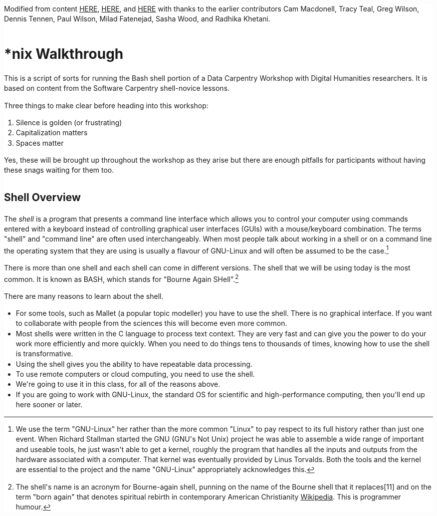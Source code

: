 Modified from content [HERE](https://github.com/datacarpentry/2015-05-30-HASTAC/blob/gh-pages/shell-intro/README.md), [HERE](https://github.com/datacarpentry/2015-05-30-HASTAC/blob/gh-pages/shell-libcatalogue/report-data.md), and [HERE](https://github.com/ComputeCanada/2017-05-15-ualberta/blob/gh-pages/__CommandLineResources/CommandLineWalkThrough.md) with thanks to the earlier contributors Cam Macdonell, Tracy Teal, Greg Wilson, Dennis Tennen, Paul Wilson, Milad Fatenejad, Sasha Wood, and Radhika Khetani.




# \*nix Walkthrough



This is a script of sorts for running the Bash shell portion of a Data Carpentry Workshop with Digital Humanities researchers.  It is based on content from the Software Carpentry shell-novice lessons.

Three things to make clear before heading into this workshop:

1. Silence is golden (or frustrating)
2. Capitalization matters
3. Spaces matter

Yes, these will be brought up throughout the workshop as they arise but there are enough pitfalls for participants without having these snags waiting for them too.

## Shell Overview

The *shell* is a program that presents a command line interface which allows you to control your computer using commands entered with a keyboard instead of controlling graphical user interfaces (GUIs) with a mouse/keyboard combination.  The terms "shell" and "command line" are often used interchangeably.  When most people talk about working in a shell or on a command line the operating system that they are using is usually a flavour of GNU-Linux and will often be assumed to be the case.[^GNU-Linux]

[^GNU-Linux]: We use the term "GNU-Linux" her rather than the more common "Linux" to pay respect to its full history rather than just one event.  When Richard Stallman started the GNU (GNU's Not Unix) project he was able to assemble a wide range of important and useable tools, he just wasn't able to get a kernel, roughly the program that handles all the inputs and outputs from the hardware associated with a computer.  That kernel was eventually provided by Linus Torvalds.  Both the tools and the kernel are essential to the project and the name "GNU-Linux" appropriately acknowledges this.

There is more than one shell and each shell can come in different versions.  The shell that we will be using today is the most common.  It is known as BASH, which stands for "Bourne Again SHell".[^BASH]

[^BASH]: The shell's name is an acronym for Bourne-again shell, punning on the name of the Bourne shell that it replaces[11] and on the term "born again" that denotes spiritual rebirth in contemporary American Christianity [Wikipedia](https://en.wikipedia.org/wiki/Bash_(Unix_shell)). This is programmer humour.

There are many reasons to learn about the shell.

* For some tools, such as Mallet (a popular topic modeller) you have to use the shell. There is no graphical interface. If you want to collaborate with people from the sciences this will become even more common.
* Most shells were written in the C language to process text context.  They are very fast and can give you the power to do your work more efficiently and
more quickly.  When you need to do things tens to thousands of times,
knowing how to use the shell is transformative.
* Using the shell gives you the ability to have repeatable data processing.
* To use remote computers or cloud computing, you need to use the shell.
* We're going to use it in this class, for all of the reasons above.
* If you are going to work with GNU-Linux, the standard OS for scientific and high-performance computing, then you'll end up here sooner or later.
